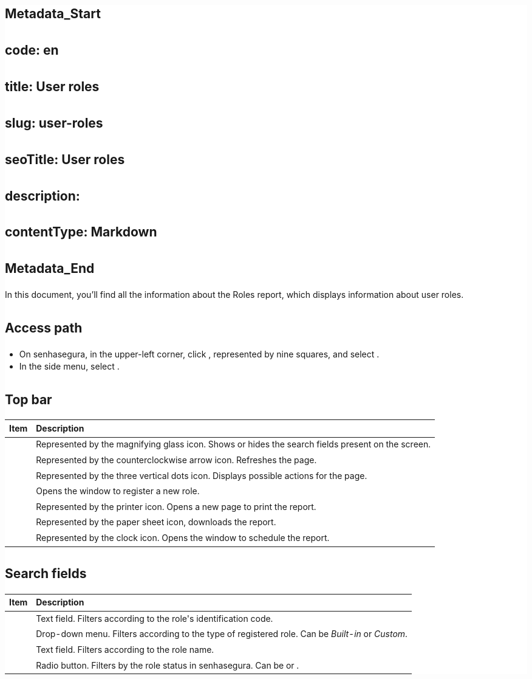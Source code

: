 ## Metadata_Start 
## code: en
## title: User roles 
## slug: user-roles 
## seoTitle: User roles 
## description:  
## contentType: Markdown 
## Metadata_End
In this document, you’ll find all the information about the Roles report, which displays information about user roles.

## Access path

* On senhasegura, in the upper-left corner, click , represented by nine squares, and select .  
* In the side menu, select .

## Top bar

| Item | Description |
| :---- | :---- |
|  | Represented by the magnifying glass icon. Shows or hides the search fields present on the screen. |
|  | Represented by the counterclockwise arrow icon. Refreshes the page. |
|  | Represented by the three vertical dots icon. Displays possible actions for the page. |
|  | Opens the  window to register a new role. |
|  | Represented by the printer icon. Opens a new page to print the report. |
|  | Represented by the paper sheet icon, downloads the report. |
|  | Represented by the clock icon. Opens the window to schedule the report. |

## Search fields

| Item | Description |
| :---- | :---- |
|  | Text field. Filters according to the role's identification code. |
|  | Drop-down menu. Filters according to the type of registered role. Can be *Built-in* or *Custom*. |
|  | Text field. Filters according to the role name. |
|  | Radio button. Filters by the role status in senhasegura. Can be  or . |
